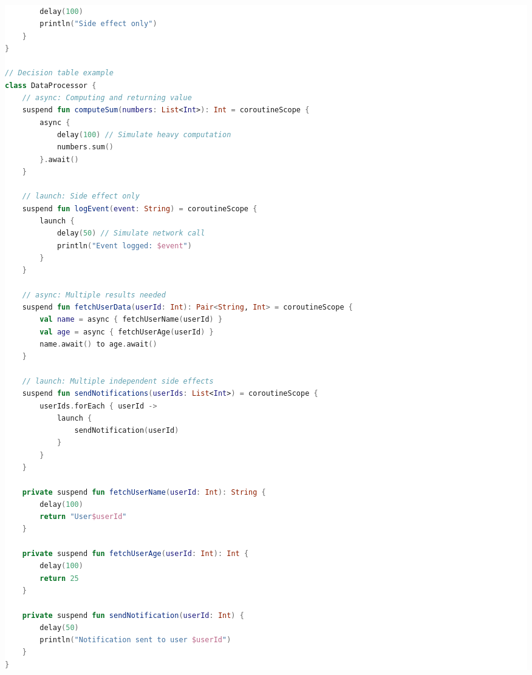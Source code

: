 ```kotlin
        delay(100)
        println("Side effect only")
    }
}

// Decision table example
class DataProcessor {
    // async: Computing and returning value
    suspend fun computeSum(numbers: List<Int>): Int = coroutineScope {
        async {
            delay(100) // Simulate heavy computation
            numbers.sum()
        }.await()
    }

    // launch: Side effect only
    suspend fun logEvent(event: String) = coroutineScope {
        launch {
            delay(50) // Simulate network call
            println("Event logged: $event")
        }
    }

    // async: Multiple results needed
    suspend fun fetchUserData(userId: Int): Pair<String, Int> = coroutineScope {
        val name = async { fetchUserName(userId) }
        val age = async { fetchUserAge(userId) }
        name.await() to age.await()
    }

    // launch: Multiple independent side effects
    suspend fun sendNotifications(userIds: List<Int>) = coroutineScope {
        userIds.forEach { userId ->
            launch {
                sendNotification(userId)
            }
        }
    }

    private suspend fun fetchUserName(userId: Int): String {
        delay(100)
        return "User$userId"
    }

    private suspend fun fetchUserAge(userId: Int): Int {
        delay(100)
        return 25
    }

    private suspend fun sendNotification(userId: Int) {
        delay(50)
        println("Notification sent to user $userId")
    }
}
```
